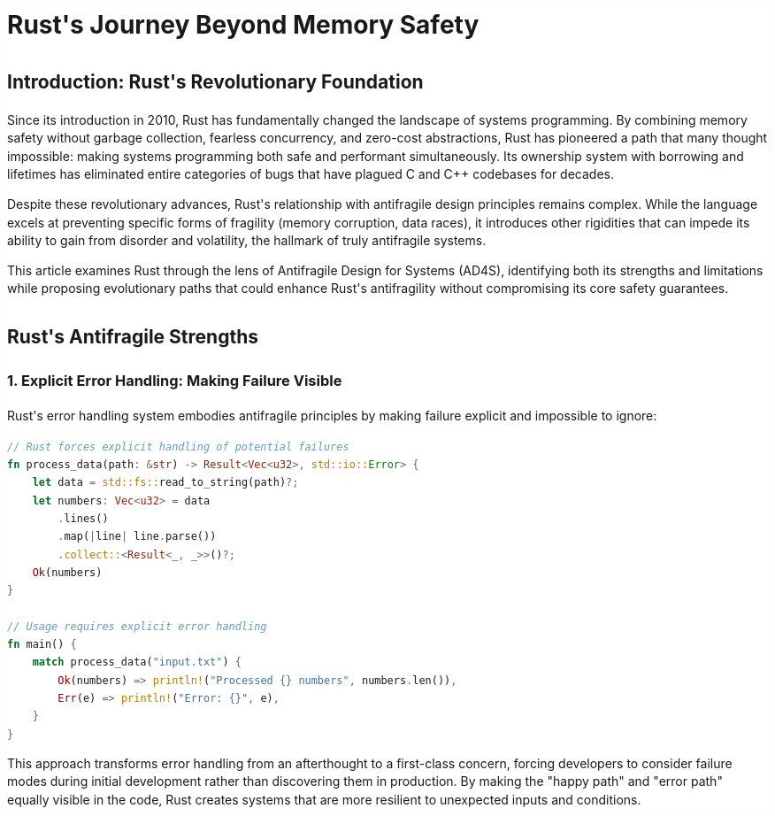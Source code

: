 # Rust's Journey Beyond Memory Safety

## Introduction: Rust's Revolutionary Foundation

Since its introduction in 2010, Rust has fundamentally changed the landscape of systems programming. By combining memory safety without garbage collection, fearless concurrency, and zero-cost abstractions, Rust has pioneered a path that many thought impossible: making systems programming both safe and performant simultaneously. Its ownership system with borrowing and lifetimes has eliminated entire categories of bugs that have plagued C and C++ codebases for decades.

Despite these revolutionary advances, Rust's relationship with antifragile design principles remains complex. While the language excels at preventing specific forms of fragility (memory corruption, data races), it introduces other rigidities that can impede its ability to gain from disorder and volatility, the hallmark of truly antifragile systems.

This article examines Rust through the lens of Antifragile Design for Systems (AD4S), identifying both its strengths and limitations while proposing evolutionary paths that could enhance Rust's antifragility without compromising its core safety guarantees.

## Rust's Antifragile Strengths

### 1. Explicit Error Handling: Making Failure Visible

Rust's error handling system embodies antifragile principles by making failure explicit and impossible to ignore:

```rust
// Rust forces explicit handling of potential failures
fn process_data(path: &str) -> Result<Vec<u32>, std::io::Error> {
    let data = std::fs::read_to_string(path)?;
    let numbers: Vec<u32> = data
        .lines()
        .map(|line| line.parse())
        .collect::<Result<_, _>>()?;
    Ok(numbers)
}

// Usage requires explicit error handling
fn main() {
    match process_data("input.txt") {
        Ok(numbers) => println!("Processed {} numbers", numbers.len()),
        Err(e) => println!("Error: {}", e),
    }
}
```

This approach transforms error handling from an afterthought to a first-class concern, forcing developers to consider failure modes during initial development rather than discovering them in production. By making the "happy path" and "error path" equally visible in the code, Rust creates systems that are more resilient to unexpected inputs and conditions.
